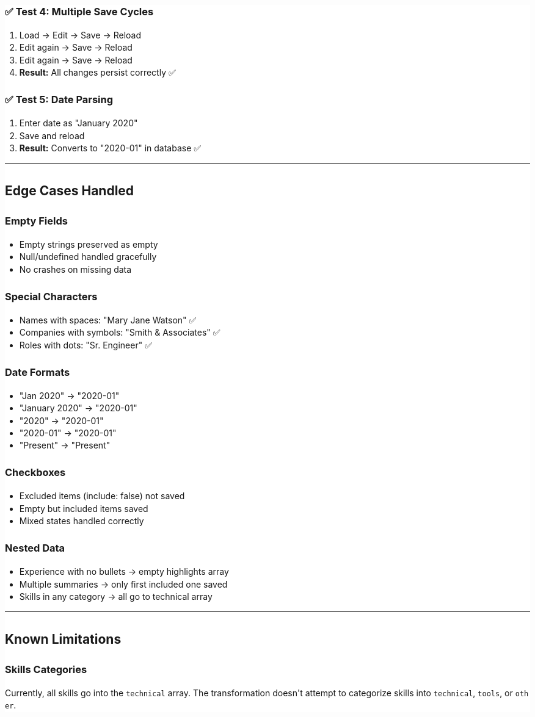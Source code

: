 ### ✅ Test 4: Multiple Save Cycles
1. Load → Edit → Save → Reload
2. Edit again → Save → Reload
3. Edit again → Save → Reload
4. **Result:** All changes persist correctly ✅

### ✅ Test 5: Date Parsing
1. Enter date as "January 2020"
2. Save and reload
3. **Result:** Converts to "2020-01" in database ✅

---

## Edge Cases Handled

### Empty Fields
- Empty strings preserved as empty
- Null/undefined handled gracefully
- No crashes on missing data

### Special Characters
- Names with spaces: "Mary Jane Watson" ✅
- Companies with symbols: "Smith & Associates" ✅
- Roles with dots: "Sr. Engineer" ✅

### Date Formats
- "Jan 2020" → "2020-01"
- "January 2020" → "2020-01"
- "2020" → "2020-01"
- "2020-01" → "2020-01"
- "Present" → "Present"

### Checkboxes
- Excluded items (include: false) not saved
- Empty but included items saved
- Mixed states handled correctly

### Nested Data
- Experience with no bullets → empty highlights array
- Multiple summaries → only first included one saved
- Skills in any category → all go to technical array

---

## Known Limitations

### Skills Categories
Currently, all skills go into the `technical` array. The transformation doesn't attempt to categorize skills into `technical`, `tools`, or `other`.
